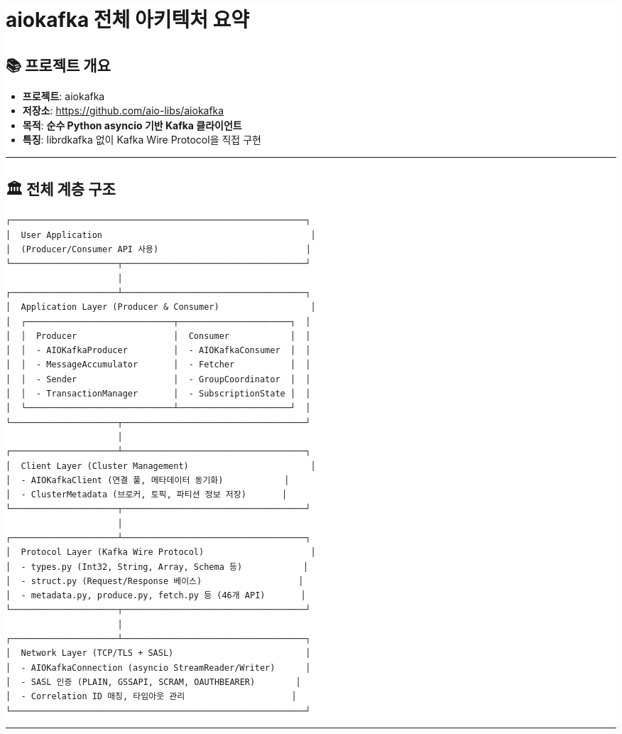 # aiokafka 전체 아키텍처 요약

## 📚 프로젝트 개요
- **프로젝트**: aiokafka
- **저장소**: https://github.com/aio-libs/aiokafka
- **목적**: **순수 Python asyncio 기반 Kafka 클라이언트**
- **특징**: librdkafka 없이 Kafka Wire Protocol을 직접 구현

---

## 🏛️ 전체 계층 구조

```
┌──────────────────────────────────────────────────────────┐
│  User Application                                         │
│  (Producer/Consumer API 사용)                             │
└─────────────────────┬────────────────────────────────────┘
                      │
┌─────────────────────┴────────────────────────────────────┐
│  Application Layer (Producer & Consumer)                  │
│  ┌─────────────────────────────┬──────────────────────┐  │
│  │  Producer                   │  Consumer            │  │
│  │  - AIOKafkaProducer         │  - AIOKafkaConsumer  │  │
│  │  - MessageAccumulator       │  - Fetcher           │  │
│  │  - Sender                   │  - GroupCoordinator  │  │
│  │  - TransactionManager       │  - SubscriptionState │  │
│  └─────────────────────────────┴──────────────────────┘  │
└─────────────────────┬────────────────────────────────────┘
                      │
┌─────────────────────┴────────────────────────────────────┐
│  Client Layer (Cluster Management)                        │
│  - AIOKafkaClient (연결 풀, 메타데이터 동기화)            │
│  - ClusterMetadata (브로커, 토픽, 파티션 정보 저장)       │
└─────────────────────┬────────────────────────────────────┘
                      │
┌─────────────────────┴────────────────────────────────────┐
│  Protocol Layer (Kafka Wire Protocol)                     │
│  - types.py (Int32, String, Array, Schema 등)            │
│  - struct.py (Request/Response 베이스)                   │
│  - metadata.py, produce.py, fetch.py 등 (46개 API)       │
└─────────────────────┬────────────────────────────────────┘
                      │
┌─────────────────────┴────────────────────────────────────┐
│  Network Layer (TCP/TLS + SASL)                          │
│  - AIOKafkaConnection (asyncio StreamReader/Writer)      │
│  - SASL 인증 (PLAIN, GSSAPI, SCRAM, OAUTHBEARER)        │
│  - Correlation ID 매칭, 타임아웃 관리                     │
└──────────────────────────────────────────────────────────┘
```

---